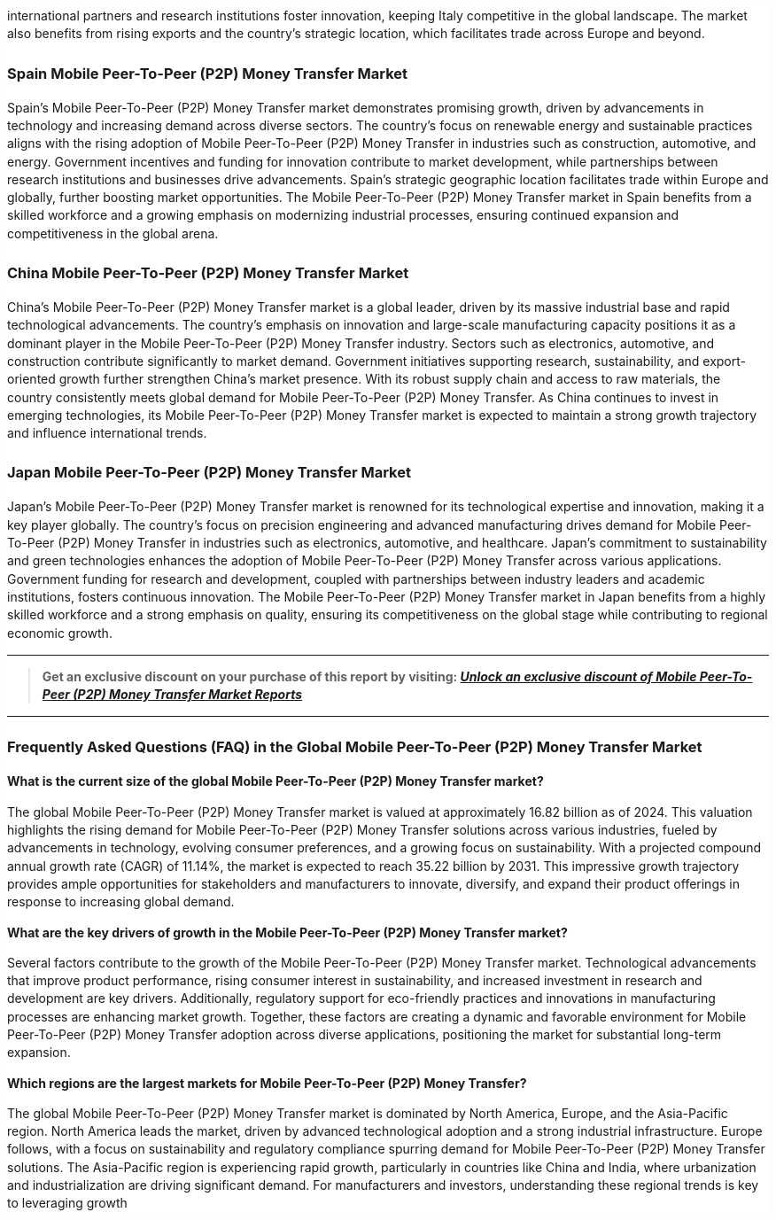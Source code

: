 international partners and research institutions foster innovation, keeping Italy competitive in the global landscape. The market also benefits from rising exports and the country&rsquo;s strategic location, which facilitates trade across Europe and beyond.</p><h3>Spain Mobile Peer-To-Peer (P2P) Money Transfer Market</h3><p>Spain&rsquo;s Mobile Peer-To-Peer (P2P) Money Transfer market demonstrates promising growth, driven by advancements in technology and increasing demand across diverse sectors. The country&rsquo;s focus on renewable energy and sustainable practices aligns with the rising adoption of Mobile Peer-To-Peer (P2P) Money Transfer in industries such as construction, automotive, and energy. Government incentives and funding for innovation contribute to market development, while partnerships between research institutions and businesses drive advancements. Spain&rsquo;s strategic geographic location facilitates trade within Europe and globally, further boosting market opportunities. The Mobile Peer-To-Peer (P2P) Money Transfer market in Spain benefits from a skilled workforce and a growing emphasis on modernizing industrial processes, ensuring continued expansion and competitiveness in the global arena.</p><h3>China Mobile Peer-To-Peer (P2P) Money Transfer Market</h3><p>China&rsquo;s Mobile Peer-To-Peer (P2P) Money Transfer market is a global leader, driven by its massive industrial base and rapid technological advancements. The country&rsquo;s emphasis on innovation and large-scale manufacturing capacity positions it as a dominant player in the Mobile Peer-To-Peer (P2P) Money Transfer industry. Sectors such as electronics, automotive, and construction contribute significantly to market demand. Government initiatives supporting research, sustainability, and export-oriented growth further strengthen China&rsquo;s market presence. With its robust supply chain and access to raw materials, the country consistently meets global demand for Mobile Peer-To-Peer (P2P) Money Transfer. As China continues to invest in emerging technologies, its Mobile Peer-To-Peer (P2P) Money Transfer market is expected to maintain a strong growth trajectory and influence international trends.</p><h3>Japan Mobile Peer-To-Peer (P2P) Money Transfer Market</h3><p>Japan&rsquo;s Mobile Peer-To-Peer (P2P) Money Transfer market is renowned for its technological expertise and innovation, making it a key player globally. The country&rsquo;s focus on precision engineering and advanced manufacturing drives demand for Mobile Peer-To-Peer (P2P) Money Transfer in industries such as electronics, automotive, and healthcare. Japan&rsquo;s commitment to sustainability and green technologies enhances the adoption of Mobile Peer-To-Peer (P2P) Money Transfer across various applications. Government funding for research and development, coupled with partnerships between industry leaders and academic institutions, fosters continuous innovation. The Mobile Peer-To-Peer (P2P) Money Transfer market in Japan benefits from a highly skilled workforce and a strong emphasis on quality, ensuring its competitiveness on the global stage while contributing to regional economic growth.</p><hr /><blockquote><p><strong>Get an exclusive discount on your purchase of this report by visiting: <em><a href="://marketresearchpulse.com/ask-for-discount/87452?utm_source=Github&amp;utm_medium=029">Unlock an exclusive discount of Mobile Peer-To-Peer (P2P) Money Transfer Market Reports</a></em>&nbsp;</strong></p></blockquote><hr /><h3>Frequently Asked Questions (FAQ) in the Global Mobile Peer-To-Peer (P2P) Money Transfer Market</h3><p><strong>What is the current size of the global Mobile Peer-To-Peer (P2P) Money Transfer market?</strong></p><p>The global Mobile Peer-To-Peer (P2P) Money Transfer market is valued at approximately 16.82 billion as of 2024. This valuation highlights the rising demand for Mobile Peer-To-Peer (P2P) Money Transfer solutions across various industries, fueled by advancements in technology, evolving consumer preferences, and a growing focus on sustainability. With a projected compound annual growth rate (CAGR) of 11.14%, the market is expected to reach 35.22 billion by 2031. This impressive growth trajectory provides ample opportunities for stakeholders and manufacturers to innovate, diversify, and expand their product offerings in response to increasing global demand.</p><p><strong>What are the key drivers of growth in the Mobile Peer-To-Peer (P2P) Money Transfer market?</strong></p><p>Several factors contribute to the growth of the Mobile Peer-To-Peer (P2P) Money Transfer market. Technological advancements that improve product performance, rising consumer interest in sustainability, and increased investment in research and development are key drivers. Additionally, regulatory support for eco-friendly practices and innovations in manufacturing processes are enhancing market growth. Together, these factors are creating a dynamic and favorable environment for Mobile Peer-To-Peer (P2P) Money Transfer adoption across diverse applications, positioning the market for substantial long-term expansion.</p><p><strong>Which regions are the largest markets for Mobile Peer-To-Peer (P2P) Money Transfer?</strong></p><p>The global Mobile Peer-To-Peer (P2P) Money Transfer market is dominated by North America, Europe, and the Asia-Pacific region. North America leads the market, driven by advanced technological adoption and a strong industrial infrastructure. Europe follows, with a focus on sustainability and regulatory compliance spurring demand for Mobile Peer-To-Peer (P2P) Money Transfer solutions. The Asia-Pacific region is experiencing rapid growth, particularly in countries like China and India, where urbanization and industrialization are driving significant demand. For manufacturers and investors, understanding these regional trends is key to leveraging growth